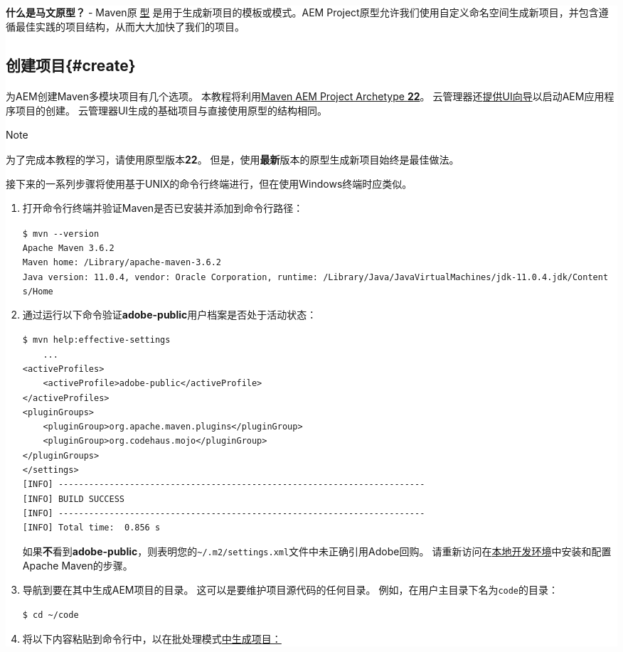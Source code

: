 **什么是马文原型？** - Maven原 [型](https://maven.apache.org/archetype/index.html) 是用于生成新项目的模板或模式。AEM Project原型允许我们使用自定义命名空间生成新项目，并包含遵循最佳实践的项目结构，从而大大加快了我们的项目。

## 创建项目{#create}

为AEM创建Maven多模块项目有几个选项。 本教程将利用[Maven AEM Project Archetype **22**](https://github.com/adobe/aem-project-archetype)。 云管理器还[提供UI向导](https://docs.adobe.com/content/help/en/experience-manager-cloud-manager/using/getting-started/create-an-application-project.html)以启动AEM应用程序项目的创建。 云管理器UI生成的基础项目与直接使用原型的结构相同。

>[!NOTE]
>
>为了完成本教程的学习，请使用原型版本&#x200B;**22**。 但是，使用&#x200B;**最新**&#x200B;版本的原型生成新项目始终是最佳做法。

接下来的一系列步骤将使用基于UNIX的命令行终端进行，但在使用Windows终端时应类似。

1. 打开命令行终端并验证Maven是否已安装并添加到命令行路径：

   ```shell
   $ mvn --version
   Apache Maven 3.6.2
   Maven home: /Library/apache-maven-3.6.2
   Java version: 11.0.4, vendor: Oracle Corporation, runtime: /Library/Java/JavaVirtualMachines/jdk-11.0.4.jdk/Contents/Home
   ```

1. 通过运行以下命令验证&#x200B;**adobe-public**&#x200B;用户档案是否处于活动状态：

   ```shell
   $ mvn help:effective-settings
       ...
   <activeProfiles>
       <activeProfile>adobe-public</activeProfile>
   </activeProfiles>
   <pluginGroups>
       <pluginGroup>org.apache.maven.plugins</pluginGroup>
       <pluginGroup>org.codehaus.mojo</pluginGroup>
   </pluginGroups>
   </settings>
   [INFO] ------------------------------------------------------------------------
   [INFO] BUILD SUCCESS
   [INFO] ------------------------------------------------------------------------
   [INFO] Total time:  0.856 s
   ```

   如果&#x200B;**不**&#x200B;看到&#x200B;**adobe-public**，则表明您的`~/.m2/settings.xml`文件中未正确引用Adobe回购。 请重新访问在[本地开发环境](https://docs.adobe.com/content/help/en/experience-manager-learn/foundation/development/set-up-a-local-aem-development-environment.html#install-apache-maven)中安装和配置Apache Maven的步骤。

1. 导航到要在其中生成AEM项目的目录。 这可以是要维护项目源代码的任何目录。 例如，在用户主目录下名为`code`的目录：

   ```shell
   $ cd ~/code
   ```

1. 将以下内容粘贴到命令行中，以在批处理模式[中生成项目：](https://maven.apache.org/archetype/maven-archetype-plugin/examples/generate-batch.html)
